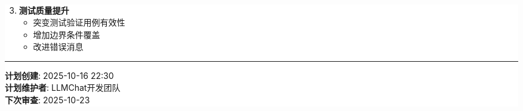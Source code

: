 3. **测试质量提升**
   - 突变测试验证用例有效性
   - 增加边界条件覆盖
   - 改进错误消息

---

**计划创建**: 2025-10-16 22:30  
**计划维护者**: LLMChat开发团队  
**下次审查**: 2025-10-23


